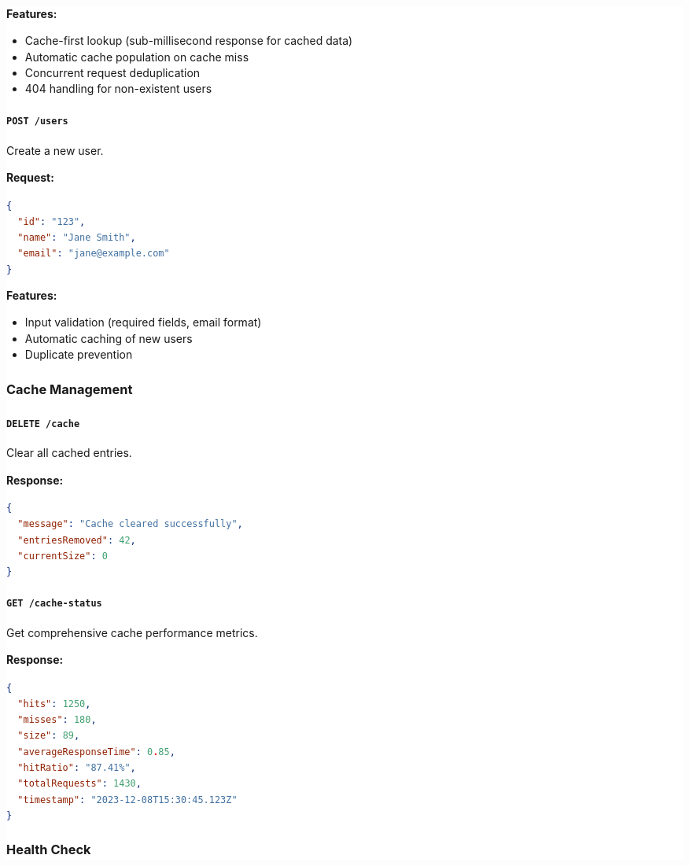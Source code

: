 **Features:**
- Cache-first lookup (sub-millisecond response for cached data)
- Automatic cache population on cache miss
- Concurrent request deduplication
- 404 handling for non-existent users

#### `POST /users`
Create a new user.

**Request:**
```json
{
  "id": "123",
  "name": "Jane Smith",
  "email": "jane@example.com"
}
```

**Features:**
- Input validation (required fields, email format)
- Automatic caching of new users
- Duplicate prevention

### Cache Management

#### `DELETE /cache`
Clear all cached entries.

**Response:**
```json
{
  "message": "Cache cleared successfully",
  "entriesRemoved": 42,
  "currentSize": 0
}
```

#### `GET /cache-status`
Get comprehensive cache performance metrics.

**Response:**
```json
{
  "hits": 1250,
  "misses": 180, 
  "size": 89,
  "averageResponseTime": 0.85,
  "hitRatio": "87.41%",
  "totalRequests": 1430,
  "timestamp": "2023-12-08T15:30:45.123Z"
}
```

### Health Check

